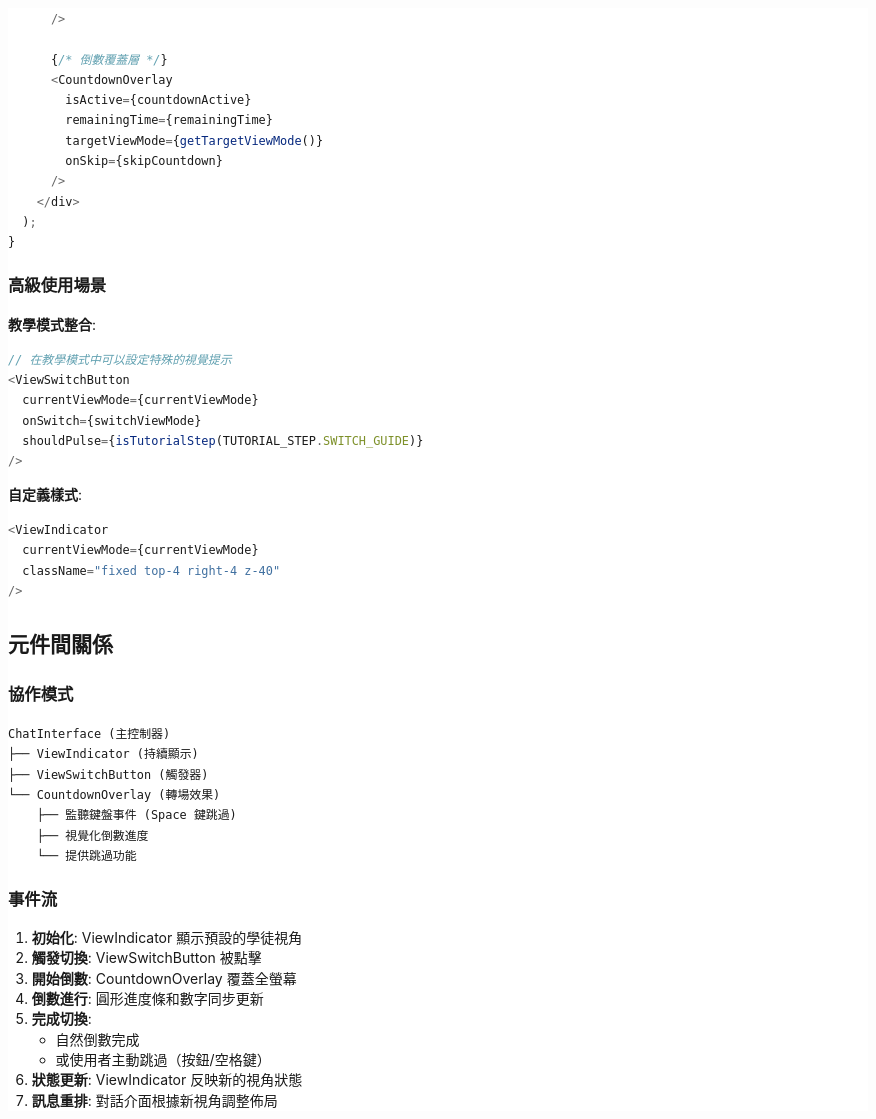 ```typescript
      />
      
      {/* 倒數覆蓋層 */}
      <CountdownOverlay
        isActive={countdownActive}
        remainingTime={remainingTime}
        targetViewMode={getTargetViewMode()}
        onSkip={skipCountdown}
      />
    </div>
  );
}
```

### 高級使用場景

**教學模式整合**:
```typescript
// 在教學模式中可以設定特殊的視覺提示
<ViewSwitchButton
  currentViewMode={currentViewMode}
  onSwitch={switchViewMode}
  shouldPulse={isTutorialStep(TUTORIAL_STEP.SWITCH_GUIDE)}
/>
```

**自定義樣式**:
```typescript
<ViewIndicator
  currentViewMode={currentViewMode}
  className="fixed top-4 right-4 z-40"
/>
```

## 元件間關係

### 協作模式

```
ChatInterface (主控制器)
├── ViewIndicator (持續顯示)
├── ViewSwitchButton (觸發器)
└── CountdownOverlay (轉場效果)
    ├── 監聽鍵盤事件 (Space 鍵跳過)
    ├── 視覺化倒數進度
    └── 提供跳過功能
```

### 事件流

1. **初始化**: ViewIndicator 顯示預設的學徒視角
2. **觸發切換**: ViewSwitchButton 被點擊
3. **開始倒數**: CountdownOverlay 覆蓋全螢幕
4. **倒數進行**: 圓形進度條和數字同步更新
5. **完成切換**: 
   - 自然倒數完成
   - 或使用者主動跳過（按鈕/空格鍵）
6. **狀態更新**: ViewIndicator 反映新的視角狀態
7. **訊息重排**: 對話介面根據新視角調整佈局
